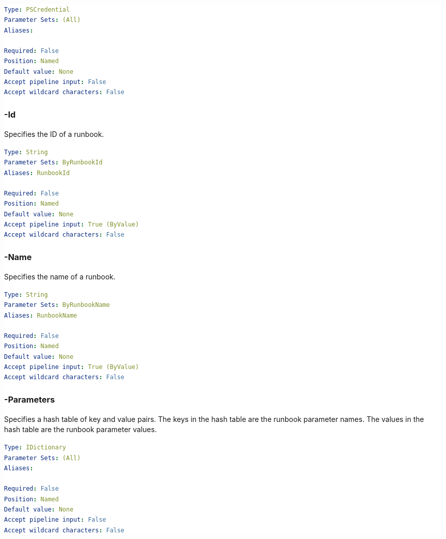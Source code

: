 ```yaml
Type: PSCredential
Parameter Sets: (All)
Aliases: 

Required: False
Position: Named
Default value: None
Accept pipeline input: False
Accept wildcard characters: False
```

### -Id
Specifies the ID of a runbook.

```yaml
Type: String
Parameter Sets: ByRunbookId
Aliases: RunbookId

Required: False
Position: Named
Default value: None
Accept pipeline input: True (ByValue)
Accept wildcard characters: False
```

### -Name
Specifies the name of a runbook.

```yaml
Type: String
Parameter Sets: ByRunbookName
Aliases: RunbookName

Required: False
Position: Named
Default value: None
Accept pipeline input: True (ByValue)
Accept wildcard characters: False
```

### -Parameters
Specifies a hash table of key and value pairs.
The keys in the hash table are the runbook parameter names.
The values in the hash table are the runbook parameter values.

```yaml
Type: IDictionary
Parameter Sets: (All)
Aliases: 

Required: False
Position: Named
Default value: None
Accept pipeline input: False
Accept wildcard characters: False
```
